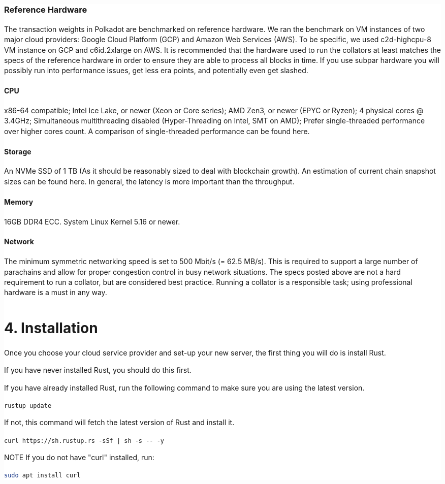 ### Reference Hardware
The transaction weights in Polkadot are benchmarked on reference hardware. We ran the benchmark on VM instances of two major cloud providers: Google Cloud Platform (GCP) and Amazon Web Services (AWS). To be specific, we used c2d-highcpu-8 VM instance on GCP and c6id.2xlarge on AWS. It is recommended that the hardware used to run the collators at least matches the specs of the reference hardware in order to ensure they are able to process all blocks in time. If you use subpar hardware you will possibly run into performance issues, get less era points, and potentially even get slashed.

#### CPU
x86-64 compatible;
Intel Ice Lake, or newer (Xeon or Core series); AMD Zen3, or newer (EPYC or Ryzen);
4 physical cores @ 3.4GHz;
Simultaneous multithreading disabled (Hyper-Threading on Intel, SMT on AMD);
Prefer single-threaded performance over higher cores count. A comparison of single-threaded performance can be found here.

#### Storage
An NVMe SSD of 1 TB (As it should be reasonably sized to deal with blockchain growth). An estimation of current chain snapshot sizes can be found here. In general, the latency is more important than the throughput.

#### Memory
16GB DDR4 ECC.
System
Linux Kernel 5.16 or newer.

#### Network
The minimum symmetric networking speed is set to 500 Mbit/s (= 62.5 MB/s). This is required to support a large number of parachains and allow for proper congestion control in busy network situations.
The specs posted above are not a hard requirement to run a collator, but are considered best practice. Running a collator is a responsible task; using professional hardware is a must in any way.


# 4. Installation

Once you choose your cloud service provider and set-up your new server, the first thing you will do is install Rust.

If you have never installed Rust, you should do this first.

If you have already installed Rust, run the following command to make sure you are using the latest version.

```rustup update```

If not, this command will fetch the latest version of Rust and install it.

```
curl https://sh.rustup.rs -sSf | sh -s -- -y
```

NOTE
If you do not have "curl" installed, run:

```bash
sudo apt install curl
```
